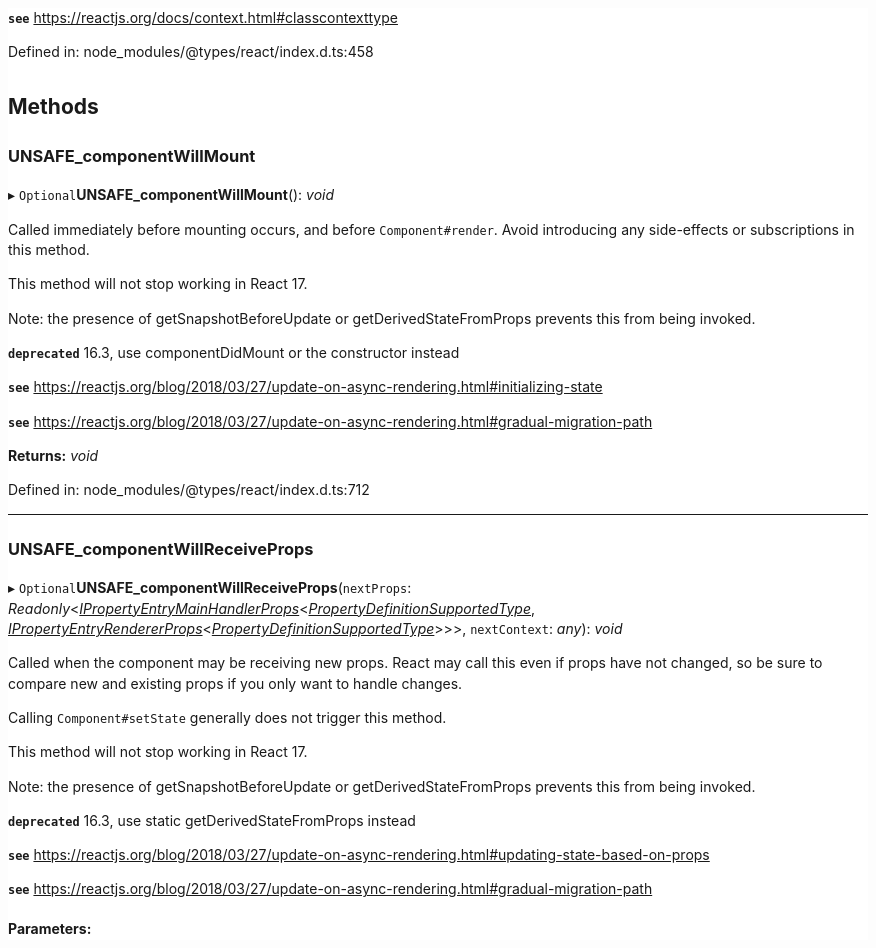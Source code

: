 **`see`** https://reactjs.org/docs/context.html#classcontexttype

Defined in: node_modules/@types/react/index.d.ts:458

## Methods

### UNSAFE\_componentWillMount

▸ `Optional`**UNSAFE_componentWillMount**(): *void*

Called immediately before mounting occurs, and before `Component#render`.
Avoid introducing any side-effects or subscriptions in this method.

This method will not stop working in React 17.

Note: the presence of getSnapshotBeforeUpdate or getDerivedStateFromProps
prevents this from being invoked.

**`deprecated`** 16.3, use componentDidMount or the constructor instead

**`see`** https://reactjs.org/blog/2018/03/27/update-on-async-rendering.html#initializing-state

**`see`** https://reactjs.org/blog/2018/03/27/update-on-async-rendering.html#gradual-migration-path

**Returns:** *void*

Defined in: node_modules/@types/react/index.d.ts:712

___

### UNSAFE\_componentWillReceiveProps

▸ `Optional`**UNSAFE_componentWillReceiveProps**(`nextProps`: *Readonly*<[*IPropertyEntryMainHandlerProps*](../interfaces/client_internal_components_propertyentry.ipropertyentrymainhandlerprops.md)<[*PropertyDefinitionSupportedType*](../modules/base_root_module_itemdefinition_propertydefinition_types.md#propertydefinitionsupportedtype), [*IPropertyEntryRendererProps*](../interfaces/client_internal_components_propertyentry.ipropertyentryrendererprops.md)<[*PropertyDefinitionSupportedType*](../modules/base_root_module_itemdefinition_propertydefinition_types.md#propertydefinitionsupportedtype)\>\>\>, `nextContext`: *any*): *void*

Called when the component may be receiving new props.
React may call this even if props have not changed, so be sure to compare new and existing
props if you only want to handle changes.

Calling `Component#setState` generally does not trigger this method.

This method will not stop working in React 17.

Note: the presence of getSnapshotBeforeUpdate or getDerivedStateFromProps
prevents this from being invoked.

**`deprecated`** 16.3, use static getDerivedStateFromProps instead

**`see`** https://reactjs.org/blog/2018/03/27/update-on-async-rendering.html#updating-state-based-on-props

**`see`** https://reactjs.org/blog/2018/03/27/update-on-async-rendering.html#gradual-migration-path

#### Parameters:
